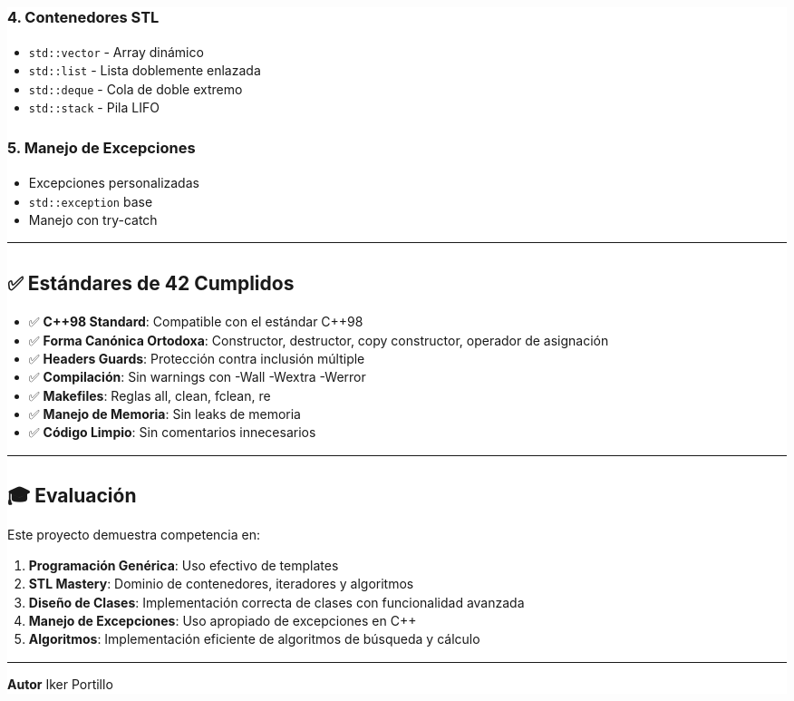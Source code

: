 ### **4. Contenedores STL**
- `std::vector` - Array dinámico
- `std::list` - Lista doblemente enlazada
- `std::deque` - Cola de doble extremo
- `std::stack` - Pila LIFO

### **5. Manejo de Excepciones**
- Excepciones personalizadas
- `std::exception` base
- Manejo con try-catch

---

## ✅ Estándares de 42 Cumplidos

- ✅ **C++98 Standard**: Compatible con el estándar C++98
- ✅ **Forma Canónica Ortodoxa**: Constructor, destructor, copy constructor, operador de asignación
- ✅ **Headers Guards**: Protección contra inclusión múltiple
- ✅ **Compilación**: Sin warnings con -Wall -Wextra -Werror
- ✅ **Makefiles**: Reglas all, clean, fclean, re
- ✅ **Manejo de Memoria**: Sin leaks de memoria
- ✅ **Código Limpio**: Sin comentarios innecesarios

---

## 🎓 Evaluación

Este proyecto demuestra competencia en:

1. **Programación Genérica**: Uso efectivo de templates
2. **STL Mastery**: Dominio de contenedores, iteradores y algoritmos
3. **Diseño de Clases**: Implementación correcta de clases con funcionalidad avanzada
4. **Manejo de Excepciones**: Uso apropiado de excepciones en C++
5. **Algoritmos**: Implementación eficiente de algoritmos de búsqueda y cálculo

---

**Autor**
Iker Portillo
